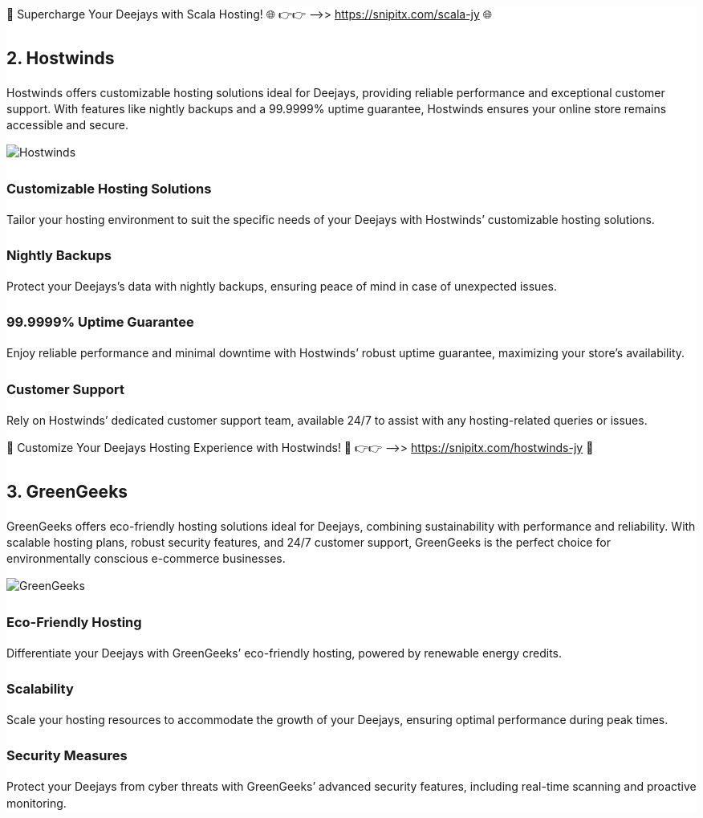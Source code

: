 🚀 Supercharge Your Deejays with Scala Hosting! 🌐
👉👉 -->> https://snipitx.com/scala-jy 🌐

## 2. Hostwinds

Hostwinds offers customizable hosting solutions ideal for Deejays, providing reliable performance and exceptional customer support. With features like nightly backups and a 99.9999% uptime guarantee, Hostwinds ensures your online store remains accessible and secure.

![Hostwinds](https://i.imgur.com/53aSNXx.jpeg "Hostwinds Hosting")

### Customizable Hosting Solutions
Tailor your hosting environment to suit the specific needs of your Deejays with Hostwinds’ customizable hosting solutions.

### Nightly Backups
Protect your Deejays’s data with nightly backups, ensuring peace of mind in case of unexpected issues.

### 99.9999% Uptime Guarantee
Enjoy reliable performance and minimal downtime with Hostwinds’ robust uptime guarantee, maximizing your store’s availability.

### Customer Support
Rely on Hostwinds’ dedicated customer support team, available 24/7 to assist with any hosting-related queries or issues.

🌟 Customize Your Deejays Hosting Experience with Hostwinds! 🚀
👉👉 -->> https://snipitx.com/hostwinds-jy 🚀


## 3. GreenGeeks

GreenGeeks offers eco-friendly hosting solutions ideal for Deejays, combining sustainability with performance and reliability. With scalable hosting plans, robust security features, and 24/7 customer support, GreenGeeks is the perfect choice for environmentally conscious e-commerce businesses.

![GreenGeeks](https://i.imgur.com/eEwuntu.jpg "GreenGeeks Hosting")

### Eco-Friendly Hosting
Differentiate your Deejays with GreenGeeks’ eco-friendly hosting, powered by renewable energy credits.

### Scalability
Scale your hosting resources to accommodate the growth of your Deejays, ensuring optimal performance during peak times.

### Security Measures
Protect your Deejays from cyber threats with GreenGeeks’ advanced security features, including real-time scanning and proactive monitoring.
